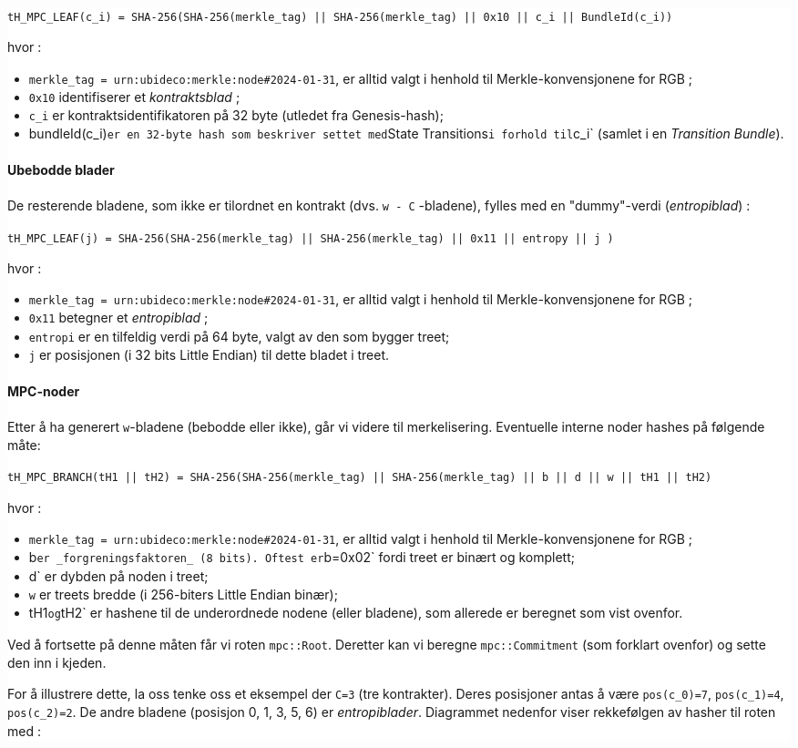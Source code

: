 ```txt
tH_MPC_LEAF(c_i) = SHA-256(SHA-256(merkle_tag) || SHA-256(merkle_tag) || 0x10 || c_i || BundleId(c_i))
```

hvor :


- `merkle_tag = urn:ubideco:merkle:node#2024-01-31`, er alltid valgt i henhold til Merkle-konvensjonene for RGB ;
- `0x10` identifiserer et _kontraktsblad_ ;
- `c_i` er kontraktsidentifikatoren på 32 byte (utledet fra Genesis-hash);
- bundleId(c_i)` er en 32-byte hash som beskriver settet med `State Transitions` i forhold til `c_i` (samlet i en *Transition Bundle*).

#### Ubebodde blader

De resterende bladene, som ikke er tilordnet en kontrakt (dvs. `w - C` -bladene), fylles med en "dummy"-verdi (_entropiblad_) :

```txt
tH_MPC_LEAF(j) = SHA-256(SHA-256(merkle_tag) || SHA-256(merkle_tag) || 0x11 || entropy || j )
```

hvor :


- `merkle_tag = urn:ubideco:merkle:node#2024-01-31`, er alltid valgt i henhold til Merkle-konvensjonene for RGB ;
- `0x11` betegner et _entropiblad_ ;
- `entropi` er en tilfeldig verdi på 64 byte, valgt av den som bygger treet;
- `j` er posisjonen (i 32 bits Little Endian) til dette bladet i treet.

#### MPC-noder

Etter å ha generert `w`-bladene (bebodde eller ikke), går vi videre til merkelisering. Eventuelle interne noder hashes på følgende måte:

```txt
tH_MPC_BRANCH(tH1 || tH2) = SHA-256(SHA-256(merkle_tag) || SHA-256(merkle_tag) || b || d || w || tH1 || tH2)
```

hvor :


- `merkle_tag = urn:ubideco:merkle:node#2024-01-31`, er alltid valgt i henhold til Merkle-konvensjonene for RGB ;
- b` er _forgreningsfaktoren_ (8 bits). Oftest er `b=0x02` fordi treet er binært og komplett;
- d` er dybden på noden i treet;
- `w` er treets bredde (i 256-biters Little Endian binær);
- tH1` og `tH2` er hashene til de underordnede nodene (eller bladene), som allerede er beregnet som vist ovenfor.

Ved å fortsette på denne måten får vi roten `mpc::Root`. Deretter kan vi beregne `mpc::Commitment` (som forklart ovenfor) og sette den inn i kjeden.

For å illustrere dette, la oss tenke oss et eksempel der `C=3` (tre kontrakter). Deres posisjoner antas å være `pos(c_0)=7`, `pos(c_1)=4`, `pos(c_2)=2`. De andre bladene (posisjon 0, 1, 3, 5, 6) er _entropiblader_. Diagrammet nedenfor viser rekkefølgen av hasher til roten med :
